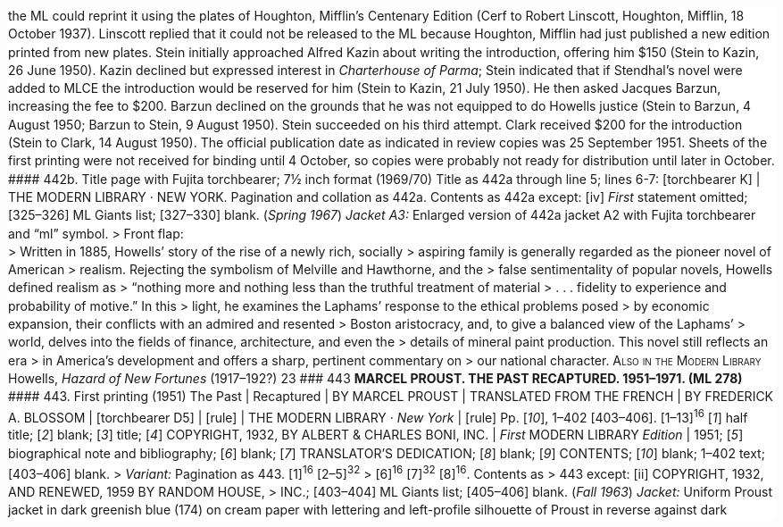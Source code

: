 the ML could reprint it using the plates of Houghton, Mifflin’s Centenary Edition (Cerf to Robert Linscott, Houghton, Mifflin, 18 October 1937). Linscott replied that it could not be released to the ML because Houghton, Mifflin had just published a new edition printed from new plates.    Stein initially approached Alfred Kazin about writing the introduction, offering him $150 (Stein to Kazin, 26 June 1950). Kazin declined but expressed interest in *Charterhouse of Parma*; Stein indicated that if Stendhal’s novel were added to MLCE the introduction would be reserved for him (Stein to Kazin, 21 July 1950). He then asked Jacques Barzun, increasing the fee to $200. Barzun declined on the grounds that he was not equipped to do Howells justice (Stein to Barzun, 4 August 1950; Barzun to Stein, 9 August 1950). Stein succeeded on his third attempt. Clark received $200 for the introduction (Stein to Clark, 14 August 1950).    The official publication date as indicated in review copies was 25 September 1951. Sheets of the first printing were not received for binding until 4 October, so copies were probably not ready for distribution until later in October.    #### 442b. Title page with Fujita torchbearer; 7½ inch format (1969/70)    Title as 442a through line 5; lines 6-7: [torchbearer K] | THE MODERN LIBRARY · NEW YORK.    Pagination and collation as 442a.    Contents as 442a except: [iv] *First* statement omitted; [325–326] ML Giants list; [327–330] blank. (*Spring 1967*)    *Jacket A3:* Enlarged version of 442a jacket A2 with Fujita torchbearer and “ml” symbol.    > Front flap:<br> > Written in 1885, Howells’ story of the rise of a newly rich, socially > aspiring family is generally regarded as the pioneer novel of American > realism. Rejecting the symbolism of Melville and Hawthorne, and the > false sentimentality of popular novels, Howells defined realism as > “nothing more and nothing less than the truthful treatment of material > . . . fidelity to experience and probability of motive.” In this > light, he examines the Laphams’ response to the ethical problems posed > by economic expansion, their conflicts with an admired and resented > Boston aristocracy, and, to give a balanced view of the Laphams’ > world, delves into the fields of finance, architecture, and even the > details of mineral paint production. This novel still reflects an era > in America’s development and offers a sharp, pertinent commentary on > our national character.    <span class="smallcaps">Also in the Modern Library</span>    Howells, *Hazard of New Fortunes* (1917–192?) 23    ### 443    **MARCEL PROUST. THE PAST RECAPTURED. 1951–1971. (ML 278)**    #### 443. First printing (1951)    The Past | Recaptured | BY MARCEL PROUST | TRANSLATED FROM THE FRENCH | BY FREDERICK A. BLOSSOM | [torchbearer D5] | [rule] | THE MODERN LIBRARY · *New York* | [rule]    Pp. [*10*], 1–402 [403–406]. [1–13]<sup>16</sup>    [*1*] half title; [*2*] blank; [*3*] title; [*4*] COPYRIGHT, 1932, BY ALBERT & CHARLES BONI, INC. | *First* MODERN LIBRARY *Edition* | 1951; [*5*] biographical note and bibliography; [*6*] blank; [*7*] TRANSLATOR’S DEDICATION; [*8*] blank; [*9*] CONTENTS; [*10*] blank; 1–402 text; [403–406] blank.    > *Variant:* Pagination as 443. [1]<sup>16</sup> [2–5]<sup>32</sup> > [6]<sup>16</sup> [7]<sup>32</sup> [8]<sup>16</sup>. Contents as > 443 except: [ii] COPYRIGHT, 1932, AND RENEWED, 1959 BY RANDOM HOUSE, > INC.; [403–404] ML Giants list; [405–406] blank. (*Fall 1963*)    *Jacket:* Uniform Proust jacket in dark greenish blue (174) on cream paper with lettering and left-profile silhouette of Proust in reverse against dark